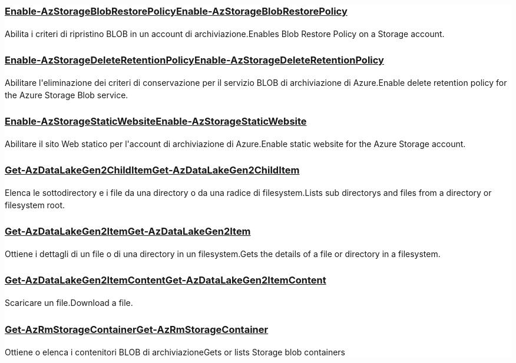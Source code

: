 ### [<span data-ttu-id="ac636-124">Enable-AzStorageBlobRestorePolicy</span><span class="sxs-lookup"><span data-stu-id="ac636-124">Enable-AzStorageBlobRestorePolicy</span></span>](Enable-AzStorageBlobRestorePolicy.md)
<span data-ttu-id="ac636-125">Abilita i criteri di ripristino BLOB in un account di archiviazione.</span><span class="sxs-lookup"><span data-stu-id="ac636-125">Enables Blob Restore Policy on a Storage account.</span></span>

### [<span data-ttu-id="ac636-126">Enable-AzStorageDeleteRetentionPolicy</span><span class="sxs-lookup"><span data-stu-id="ac636-126">Enable-AzStorageDeleteRetentionPolicy</span></span>](Enable-AzStorageDeleteRetentionPolicy.md)
<span data-ttu-id="ac636-127">Abilitare l'eliminazione dei criteri di conservazione per il servizio BLOB di archiviazione di Azure.</span><span class="sxs-lookup"><span data-stu-id="ac636-127">Enable delete retention policy  for the Azure Storage Blob service.</span></span>

### [<span data-ttu-id="ac636-128">Enable-AzStorageStaticWebsite</span><span class="sxs-lookup"><span data-stu-id="ac636-128">Enable-AzStorageStaticWebsite</span></span>](Enable-AzStorageStaticWebsite.md)
<span data-ttu-id="ac636-129">Abilitare il sito Web statico per l'account di archiviazione di Azure.</span><span class="sxs-lookup"><span data-stu-id="ac636-129">Enable static website for the Azure Storage account.</span></span>

### [<span data-ttu-id="ac636-130">Get-AzDataLakeGen2ChildItem</span><span class="sxs-lookup"><span data-stu-id="ac636-130">Get-AzDataLakeGen2ChildItem</span></span>](Get-AzDataLakeGen2ChildItem.md)
<span data-ttu-id="ac636-131">Elenca le sottodirectory e i file da una directory o da una radice di filesystem.</span><span class="sxs-lookup"><span data-stu-id="ac636-131">Lists sub directorys and files from a directory or filesystem root.</span></span>

### [<span data-ttu-id="ac636-132">Get-AzDataLakeGen2Item</span><span class="sxs-lookup"><span data-stu-id="ac636-132">Get-AzDataLakeGen2Item</span></span>](Get-AzDataLakeGen2Item.md)
<span data-ttu-id="ac636-133">Ottiene i dettagli di un file o di una directory in un filesystem.</span><span class="sxs-lookup"><span data-stu-id="ac636-133">Gets the details of a file or directory in a filesystem.</span></span>

### [<span data-ttu-id="ac636-134">Get-AzDataLakeGen2ItemContent</span><span class="sxs-lookup"><span data-stu-id="ac636-134">Get-AzDataLakeGen2ItemContent</span></span>](Get-AzDataLakeGen2ItemContent.md)
<span data-ttu-id="ac636-135">Scaricare un file.</span><span class="sxs-lookup"><span data-stu-id="ac636-135">Download a file.</span></span>

### [<span data-ttu-id="ac636-136">Get-AzRmStorageContainer</span><span class="sxs-lookup"><span data-stu-id="ac636-136">Get-AzRmStorageContainer</span></span>](Get-AzRmStorageContainer.md)
<span data-ttu-id="ac636-137">Ottiene o elenca i contenitori BLOB di archiviazione</span><span class="sxs-lookup"><span data-stu-id="ac636-137">Gets or lists Storage blob containers</span></span>
